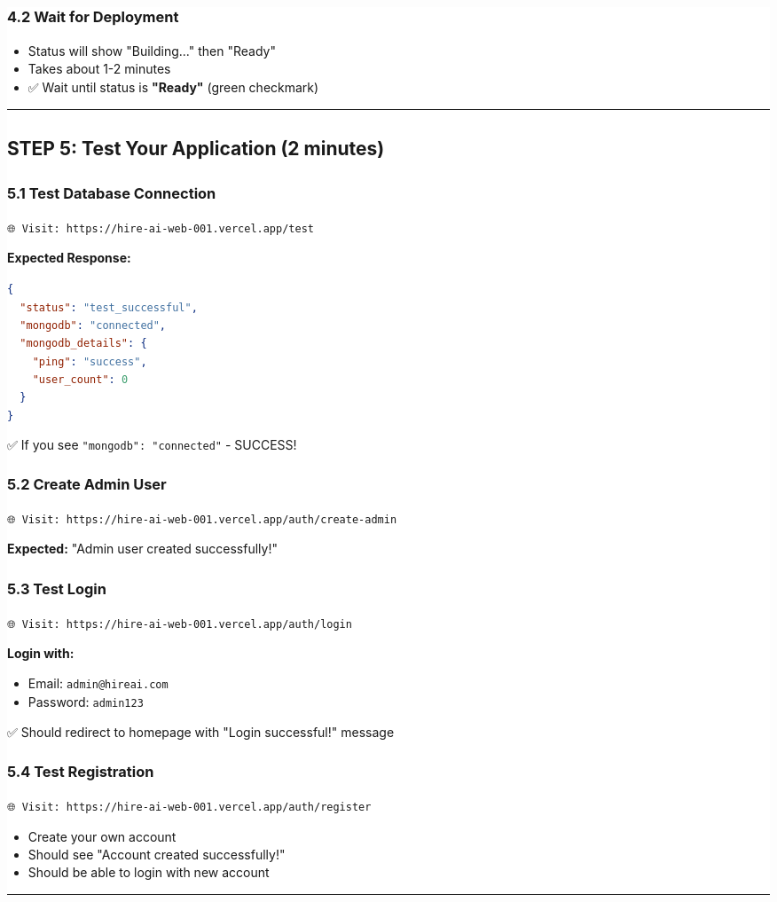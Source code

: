 ### 4.2 Wait for Deployment
- Status will show "Building..." then "Ready"
- Takes about 1-2 minutes
- ✅ Wait until status is **"Ready"** (green checkmark)

---

## STEP 5: Test Your Application (2 minutes)

### 5.1 Test Database Connection
```
🌐 Visit: https://hire-ai-web-001.vercel.app/test
```

**Expected Response:**
```json
{
  "status": "test_successful",
  "mongodb": "connected",
  "mongodb_details": {
    "ping": "success",
    "user_count": 0
  }
}
```

✅ If you see `"mongodb": "connected"` - SUCCESS!

### 5.2 Create Admin User
```
🌐 Visit: https://hire-ai-web-001.vercel.app/auth/create-admin
```

**Expected:** "Admin user created successfully!"

### 5.3 Test Login
```
🌐 Visit: https://hire-ai-web-001.vercel.app/auth/login
```

**Login with:**
- Email: `admin@hireai.com`
- Password: `admin123`

✅ Should redirect to homepage with "Login successful!" message

### 5.4 Test Registration
```
🌐 Visit: https://hire-ai-web-001.vercel.app/auth/register
```

- Create your own account
- Should see "Account created successfully!"
- Should be able to login with new account

---